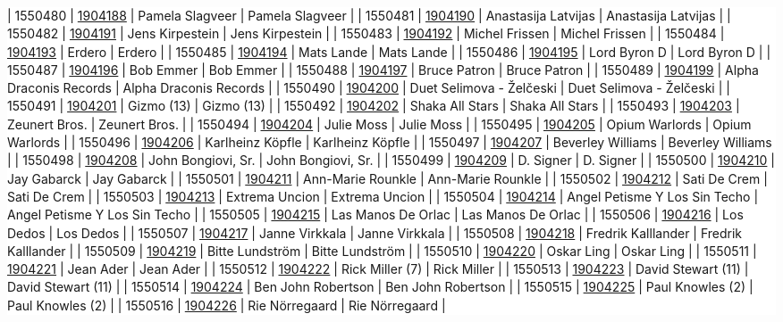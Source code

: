 | 1550480 | [1904188](https://www.discogs.com/artist/1904188) | Pamela Slagveer | Pamela Slagveer |
| 1550481 | [1904190](https://www.discogs.com/artist/1904190) | Anastasija Latvijas | Anastasija Latvijas |
| 1550482 | [1904191](https://www.discogs.com/artist/1904191) | Jens Kirpestein | Jens Kirpestein |
| 1550483 | [1904192](https://www.discogs.com/artist/1904192) | Michel Frissen | Michel Frissen |
| 1550484 | [1904193](https://www.discogs.com/artist/1904193) | Erdero | Erdero |
| 1550485 | [1904194](https://www.discogs.com/artist/1904194) | Mats Lande | Mats Lande |
| 1550486 | [1904195](https://www.discogs.com/artist/1904195) | Lord Byron D | Lord Byron D |
| 1550487 | [1904196](https://www.discogs.com/artist/1904196) | Bob Emmer | Bob Emmer |
| 1550488 | [1904197](https://www.discogs.com/artist/1904197) | Bruce Patron | Bruce Patron |
| 1550489 | [1904199](https://www.discogs.com/artist/1904199) | Alpha Draconis Records | Alpha Draconis Records |
| 1550490 | [1904200](https://www.discogs.com/artist/1904200) | Duet Selimova - Želčeski | Duet Selimova - Želčeski |
| 1550491 | [1904201](https://www.discogs.com/artist/1904201) | Gizmo (13) | Gizmo (13) |
| 1550492 | [1904202](https://www.discogs.com/artist/1904202) | Shaka All Stars | Shaka All Stars |
| 1550493 | [1904203](https://www.discogs.com/artist/1904203) | Zeunert Bros. | Zeunert Bros. |
| 1550494 | [1904204](https://www.discogs.com/artist/1904204) | Julie Moss | Julie Moss |
| 1550495 | [1904205](https://www.discogs.com/artist/1904205) | Opium Warlords | Opium Warlords |
| 1550496 | [1904206](https://www.discogs.com/artist/1904206) | Karlheinz Köpfle | Karlheinz Köpfle |
| 1550497 | [1904207](https://www.discogs.com/artist/1904207) | Beverley Williams | Beverley Williams |
| 1550498 | [1904208](https://www.discogs.com/artist/1904208) | John Bongiovi, Sr. | John Bongiovi, Sr. |
| 1550499 | [1904209](https://www.discogs.com/artist/1904209) | D. Signer | D. Signer |
| 1550500 | [1904210](https://www.discogs.com/artist/1904210) | Jay Gabarck | Jay Gabarck |
| 1550501 | [1904211](https://www.discogs.com/artist/1904211) | Ann-Marie Rounkle | Ann-Marie Rounkle |
| 1550502 | [1904212](https://www.discogs.com/artist/1904212) | Sati De Crem | Sati De Crem |
| 1550503 | [1904213](https://www.discogs.com/artist/1904213) | Extrema Uncion | Extrema Uncion |
| 1550504 | [1904214](https://www.discogs.com/artist/1904214) | Angel Petisme Y Los Sin Techo | Angel Petisme Y Los Sin Techo |
| 1550505 | [1904215](https://www.discogs.com/artist/1904215) | Las Manos De Orlac | Las Manos De Orlac |
| 1550506 | [1904216](https://www.discogs.com/artist/1904216) | Los Dedos | Los Dedos |
| 1550507 | [1904217](https://www.discogs.com/artist/1904217) | Janne Virkkala | Janne Virkkala |
| 1550508 | [1904218](https://www.discogs.com/artist/1904218) | Fredrik Kalllander | Fredrik Kalllander |
| 1550509 | [1904219](https://www.discogs.com/artist/1904219) | Bitte Lundström | Bitte Lundström |
| 1550510 | [1904220](https://www.discogs.com/artist/1904220) | Oskar Ling | Oskar Ling |
| 1550511 | [1904221](https://www.discogs.com/artist/1904221) | Jean Ader | Jean Ader |
| 1550512 | [1904222](https://www.discogs.com/artist/1904222) | Rick Miller (7) | Rick Miller |
| 1550513 | [1904223](https://www.discogs.com/artist/1904223) | David Stewart (11) | David Stewart (11) |
| 1550514 | [1904224](https://www.discogs.com/artist/1904224) | Ben John Robertson | Ben John Robertson |
| 1550515 | [1904225](https://www.discogs.com/artist/1904225) | Paul Knowles (2) | Paul Knowles (2) |
| 1550516 | [1904226](https://www.discogs.com/artist/1904226) | Rie Nörregaard | Rie Nörregaard |